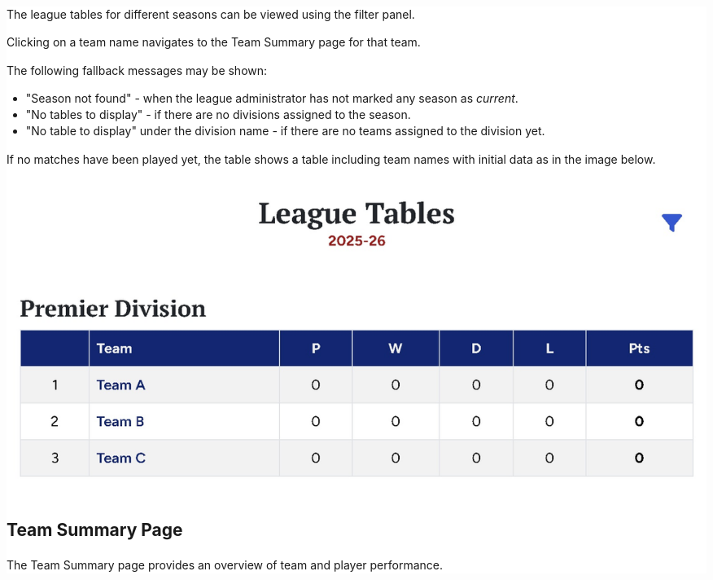 The league tables for different seasons can be viewed using the filter panel.

Clicking on a team name navigates to the Team Summary page for that team.

The following fallback messages may be shown:
- "Season not found" - when the league administrator has not marked any season as *current*.
- "No tables to display" - if there are no divisions assigned to the season.
- "No table to display" under the division name - if there are no teams assigned to the division yet.

If no matches have been played yet, the table shows a table including team names with initial data as in the image below.

![League Tables before matches have been played page](readme-resources/images/league-table-no-matches.jpg)

## Team Summary Page

The Team Summary page provides an overview of team and player performance. 
